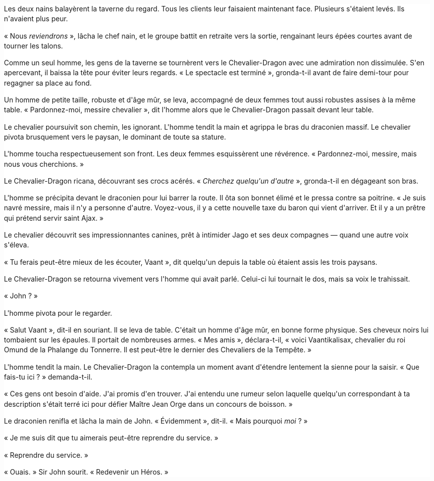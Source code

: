Les deux nains balayèrent la taverne du regard. Tous les clients leur faisaient maintenant face. Plusieurs s'étaient levés. Ils n'avaient plus peur.

« Nous _reviendrons_ », lâcha le chef nain, et le groupe battit en retraite vers la sortie, rengainant leurs épées courtes avant de tourner les talons.

Comme un seul homme, les gens de la taverne se tournèrent vers le Chevalier-Dragon avec une admiration non dissimulée. S'en apercevant, il baissa la tête pour éviter leurs regards. « Le spectacle est terminé », gronda-t-il avant de faire demi-tour pour regagner sa place au fond.

Un homme de petite taille, robuste et d'âge mûr, se leva, accompagné de deux femmes tout aussi robustes assises à la même table. « Pardonnez-moi, messire chevalier », dit l'homme alors que le Chevalier-Dragon passait devant leur table.

Le chevalier poursuivit son chemin, les ignorant. L'homme tendit la main et agrippa le bras du draconien massif. Le chevalier pivota brusquement vers le paysan, le dominant de toute sa stature.

L'homme toucha respectueusement son front. Les deux femmes esquissèrent une révérence. « Pardonnez-moi, messire, mais nous vous cherchions. »

Le Chevalier-Dragon ricana, découvrant ses crocs acérés. « _Cherchez quelqu'un d'autre_ », gronda-t-il en dégageant son bras.

L'homme se précipita devant le draconien pour lui barrer la route. Il ôta son bonnet élimé et le pressa contre sa poitrine. « Je suis navré messire, mais il n'y a personne d'autre. Voyez-vous, il y a cette nouvelle taxe du baron qui vient d'arriver. Et il y a un prêtre qui prétend servir saint Ajax. »

Le chevalier découvrit ses impressionnantes canines, prêt à intimider Jago et ses deux compagnes — quand une autre voix s'éleva.

« Tu ferais peut-être mieux de les écouter, Vaant », dit quelqu'un depuis la table où étaient assis les trois paysans.

Le Chevalier-Dragon se retourna vivement vers l'homme qui avait parlé. Celui-ci lui tournait le dos, mais sa voix le trahissait.

« John ? »

L'homme pivota pour le regarder.

« Salut Vaant », dit-il en souriant. Il se leva de table. C'était un homme d'âge mûr, en bonne forme physique. Ses cheveux noirs lui tombaient sur les épaules. Il portait de nombreuses armes. « Mes amis », déclara-t-il, « voici Vaantikalisax, chevalier du roi Omund de la Phalange du Tonnerre. Il est peut-être le dernier des Chevaliers de la Tempête. »

L'homme tendit la main. Le Chevalier-Dragon la contempla un moment avant d'étendre lentement la sienne pour la saisir. « Que fais-tu ici ? » demanda-t-il.

« Ces gens ont besoin d'aide. J'ai promis d'en trouver. J'ai entendu une rumeur selon laquelle quelqu'un correspondant à ta description s'était terré ici pour défier Maître Jean Orge dans un concours de boisson. »

Le draconien renifla et lâcha la main de John. « Évidemment », dit-il. « Mais pourquoi _moi_ ? »

« Je me suis dit que tu aimerais peut-être reprendre du service. »

« Reprendre du service. »

« Ouais. » Sir John sourit. « Redevenir un Héros. »
